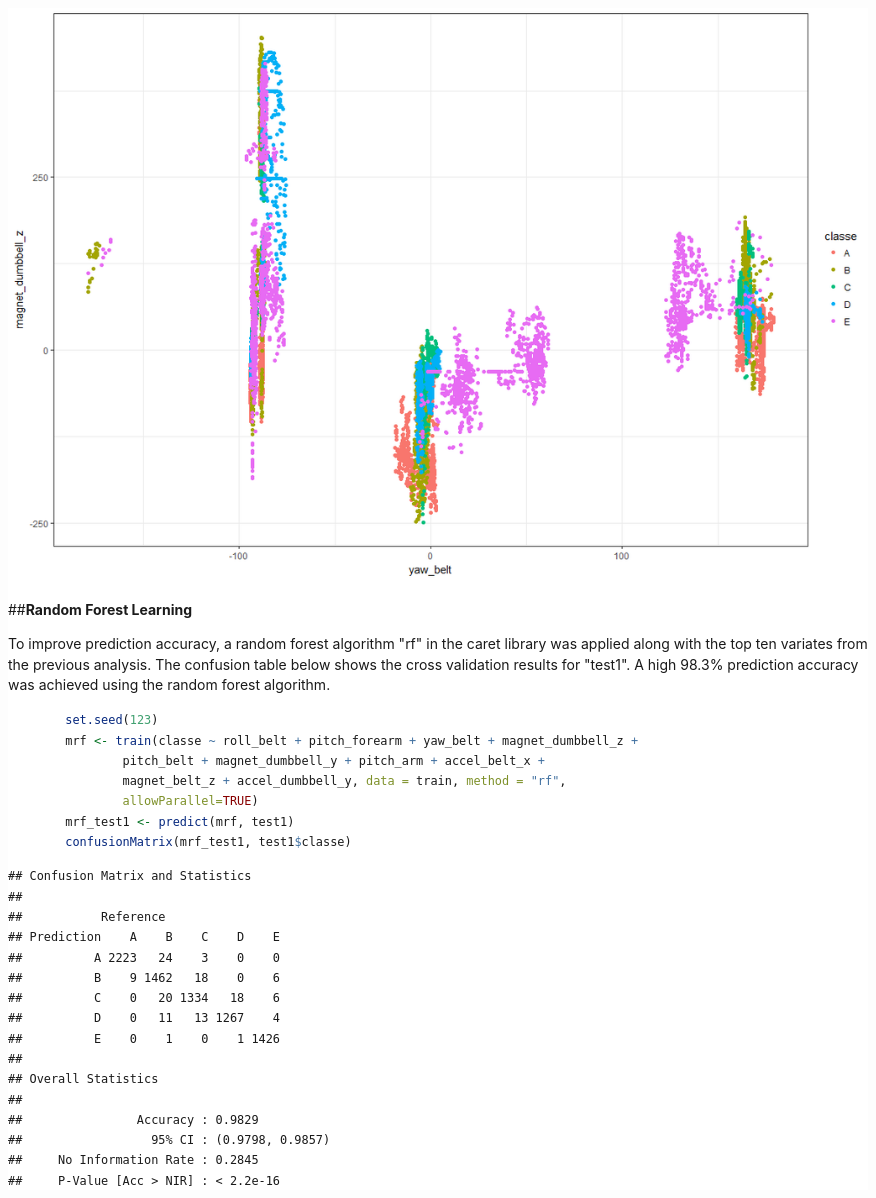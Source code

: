 ![](index_files/figure-html/fig3-1.png)

##**Random Forest Learning** 

To improve prediction accuracy, a random forest algorithm "rf" in the caret library was applied along with the top ten variates from the previous analysis. The confusion table below shows the cross validation results for "test1".  A high 98.3% prediction accuracy was achieved using the random forest algorithm.    


```r
        set.seed(123)
        mrf <- train(classe ~ roll_belt + pitch_forearm + yaw_belt + magnet_dumbbell_z +  
                pitch_belt + magnet_dumbbell_y + pitch_arm + accel_belt_x + 
                magnet_belt_z + accel_dumbbell_y, data = train, method = "rf", 
                allowParallel=TRUE) 
        mrf_test1 <- predict(mrf, test1)
        confusionMatrix(mrf_test1, test1$classe)
```

```
## Confusion Matrix and Statistics
## 
##           Reference
## Prediction    A    B    C    D    E
##          A 2223   24    3    0    0
##          B    9 1462   18    0    6
##          C    0   20 1334   18    6
##          D    0   11   13 1267    4
##          E    0    1    0    1 1426
## 
## Overall Statistics
##                                           
##                Accuracy : 0.9829          
##                  95% CI : (0.9798, 0.9857)
##     No Information Rate : 0.2845          
##     P-Value [Acc > NIR] : < 2.2e-16       
```